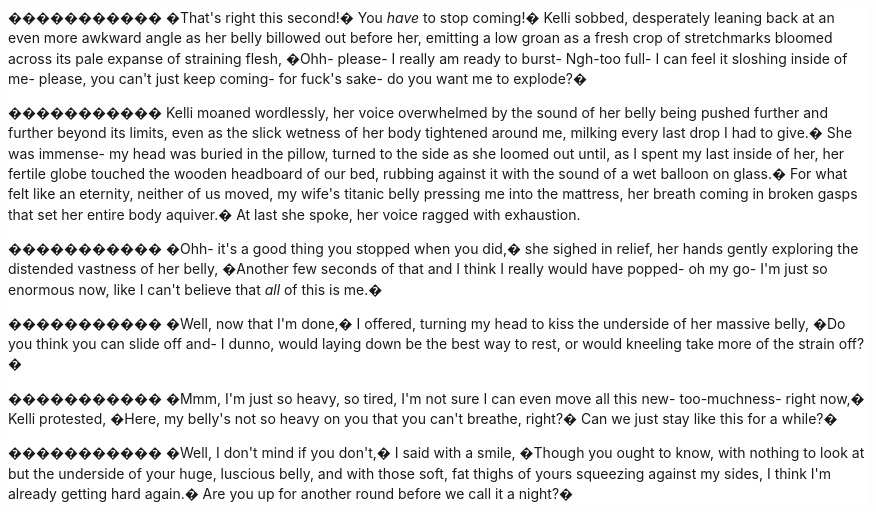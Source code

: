 
����������� �That's
right this second!� You *have* to stop coming!� Kelli sobbed,
desperately leaning back at an even more awkward angle as her belly billowed
out before her, emitting a low groan as a fresh crop of stretchmarks bloomed
across its pale expanse of straining flesh, �Ohh- please- I really am ready to
burst- Ngh-too full- I can feel it sloshing inside of me- please, you can't
just keep coming- for fuck's sake- do you want me to explode?�


 


����������� Kelli
moaned wordlessly, her voice overwhelmed by the sound of her belly being pushed
further and further beyond its limits, even as the slick wetness of her body
tightened around me, milking every last drop I had to give.� She was immense- my head was buried in the
pillow, turned to the side as she loomed out until, as I spent my last inside
of her, her fertile globe touched the wooden headboard of our bed, rubbing
against it with the sound of a wet balloon on glass.� For what felt like an eternity, neither of us
moved, my wife's titanic belly pressing me into the mattress, her breath coming
in broken gasps that set her entire body aquiver.� At last she spoke, her voice ragged with
exhaustion.


 


����������� �Ohh- it's
a good thing you stopped when you did,� she sighed in relief, her hands gently
exploring the distended vastness of her belly, �Another few seconds of that and
I think I really would have popped- oh my go- I'm just so enormous now, like I
can't believe that *all* of this is
me.�


 


����������� �Well, now
that I'm done,� I offered, turning my head to kiss the underside of her massive
belly, �Do you think you can slide off and- I dunno, would laying down be the
best way to rest, or would kneeling take more of the strain off?�


 


����������� �Mmm, I'm
just so heavy, so tired, I'm not sure I can even move all this new-
too-muchness- right now,� Kelli protested, �Here, my belly's not so heavy on
you that you can't breathe, right?� Can
we just stay like this for a while?�


 


����������� �Well, I
don't mind if you don't,� I said with a smile, �Though you ought to know, with
nothing to look at but the underside of your huge, luscious belly, and with
those soft, fat thighs of yours squeezing against my sides, I think I'm already
getting hard again.� Are you up for
another round before we call it a night?�
